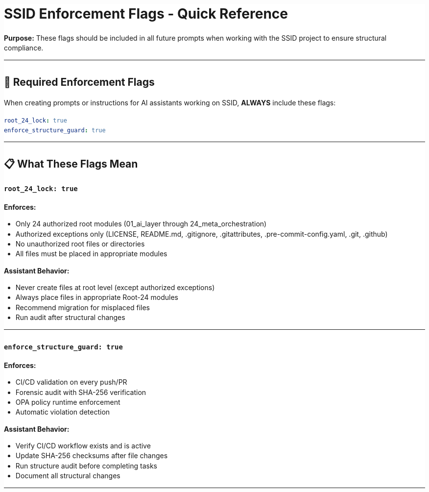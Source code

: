 # SSID Enforcement Flags - Quick Reference

**Purpose:** These flags should be included in all future prompts when working with the SSID project to ensure structural compliance.

---

## 🚩 Required Enforcement Flags

When creating prompts or instructions for AI assistants working on SSID, **ALWAYS** include these flags:

```yaml
root_24_lock: true
enforce_structure_guard: true
```

---

## 📋 What These Flags Mean

### `root_24_lock: true`

**Enforces:**
- Only 24 authorized root modules (01_ai_layer through 24_meta_orchestration)
- Authorized exceptions only (LICENSE, README.md, .gitignore, .gitattributes, .pre-commit-config.yaml, .git, .github)
- No unauthorized root files or directories
- All files must be placed in appropriate modules

**Assistant Behavior:**
- Never create files at root level (except authorized exceptions)
- Always place files in appropriate Root-24 modules
- Recommend migration for misplaced files
- Run audit after structural changes

---

### `enforce_structure_guard: true`

**Enforces:**
- CI/CD validation on every push/PR
- Forensic audit with SHA-256 verification
- OPA policy runtime enforcement
- Automatic violation detection

**Assistant Behavior:**
- Verify CI/CD workflow exists and is active
- Update SHA-256 checksums after file changes
- Run structure audit before completing tasks
- Document all structural changes

---